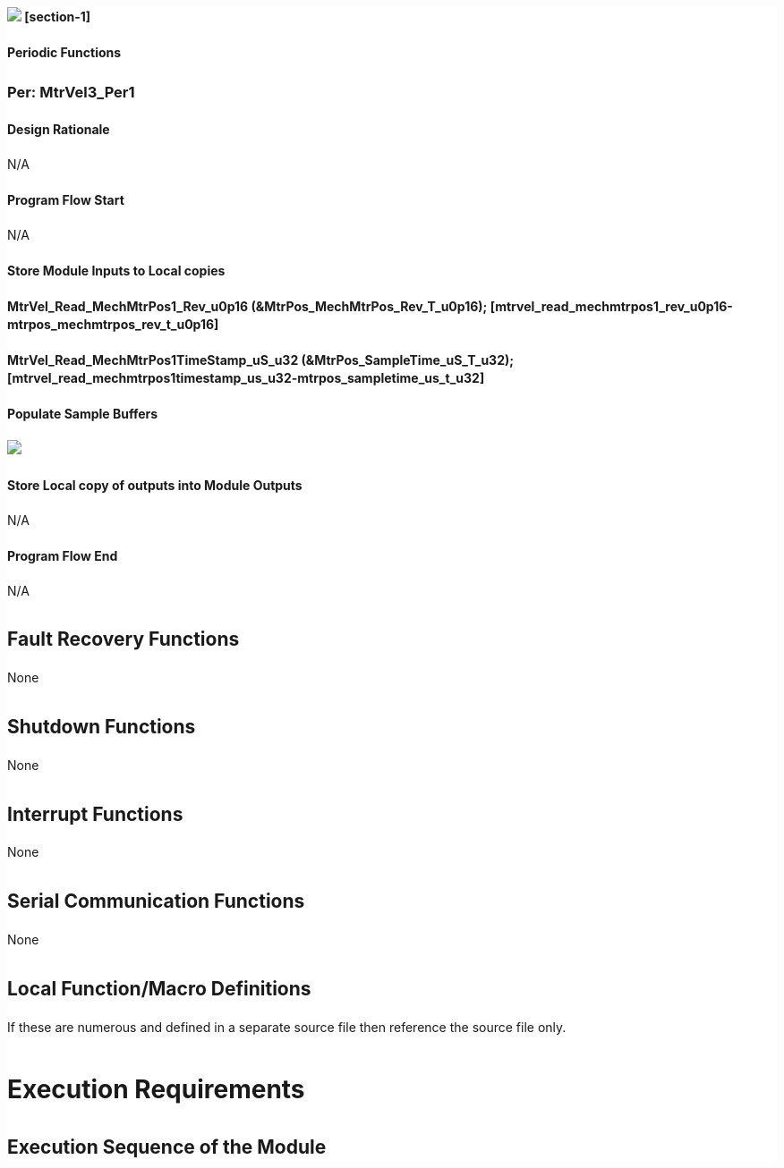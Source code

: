 #### ![](ElectricPowerSteering_TexasInstruments_FIAT_321_website/docs/MtrVel_Digi/doc/mediax/media/image1.wmf)  [section-1]

#### Periodic Functions

### Per: MtrVel3_Per1

#### Design Rationale

N/A

#### Program Flow Start

N/A

#### Store Module Inputs to Local copies

#### MtrVel_Read_MechMtrPos1_Rev_u0p16 (&MtrPos_MechMtrPos_Rev_T_u0p16); [mtrvel_read_mechmtrpos1_rev_u0p16-mtrpos_mechmtrpos_rev_t_u0p16]

#### MtrVel_Read_MechMtrPos1TimeStamp_uS_u32 (&MtrPos_SampleTime_uS_T_u32);  [mtrvel_read_mechmtrpos1timestamp_us_u32-mtrpos_sampletime_us_t_u32]

#### Populate Sample Buffers

![](ElectricPowerSteering_TexasInstruments_FIAT_321_website/docs/MtrVel_Digi/doc/mediax/media/image2.wmf)

#### Store Local copy of outputs into Module Outputs

N/A

#### Program Flow End

N/A

## Fault Recovery Functions

None

## Shutdown Functions

None

## Interrupt Functions

None

## Serial Communication Functions

None

## Local Function/Macro Definitions

If these are numerous and defined in a separate source file then
reference the source file only.

# Execution Requirements

## Execution Sequence of the Module
